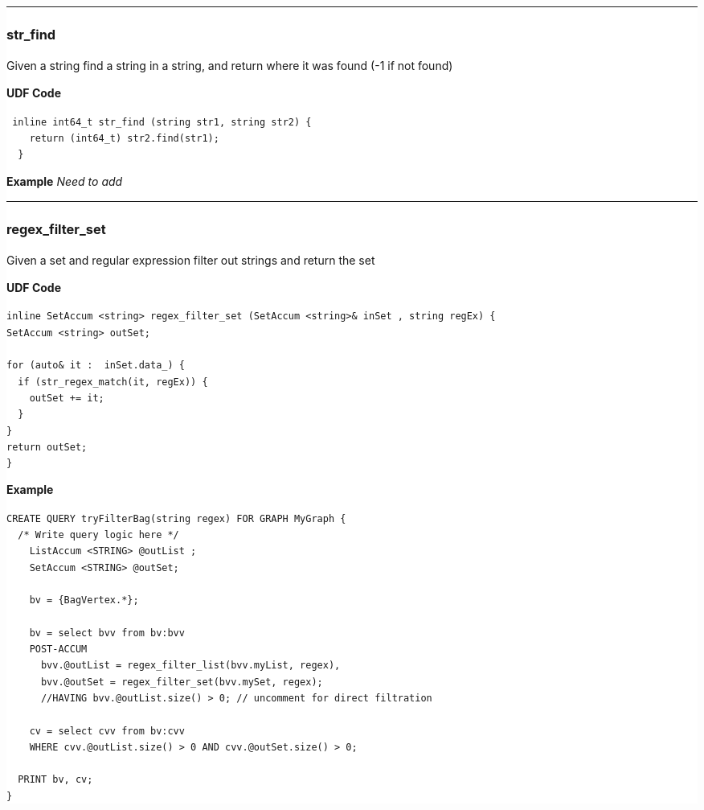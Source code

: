 -----------

### str_find
Given a string find a string in a string, and return where it was found (-1 if not found)

**UDF Code**
```
 inline int64_t str_find (string str1, string str2) {
    return (int64_t) str2.find(str1);
  }
```
**Example**
*Need to add*

-----------

### regex_filter_set
Given a set and regular expression filter out strings and return the set

**UDF Code**
```
inline SetAccum <string> regex_filter_set (SetAccum <string>& inSet , string regEx) {
SetAccum <string> outSet;

for (auto& it :  inSet.data_) {
  if (str_regex_match(it, regEx)) {
    outSet += it;
  }
}
return outSet;
}
```
**Example**

```
CREATE QUERY tryFilterBag(string regex) FOR GRAPH MyGraph {
  /* Write query logic here */
	ListAccum <STRING> @outList ;
	SetAccum <STRING> @outSet;

	bv = {BagVertex.*};

	bv = select bvv from bv:bvv
	POST-ACCUM
	  bvv.@outList = regex_filter_list(bvv.myList, regex),
	  bvv.@outSet = regex_filter_set(bvv.mySet, regex);
      //HAVING bvv.@outList.size() > 0; // uncomment for direct filtration

	cv = select cvv from bv:cvv
	WHERE cvv.@outList.size() > 0 AND cvv.@outSet.size() > 0;

  PRINT bv, cv;
}
```
